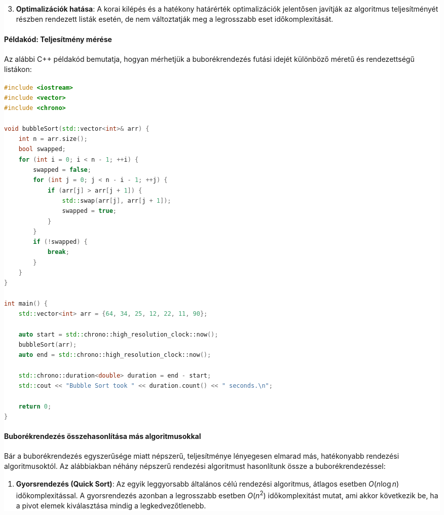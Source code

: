 3. **Optimalizációk hatása**: A korai kilépés és a hatékony határérték optimalizációk jelentősen javítják az algoritmus teljesítményét részben rendezett listák esetén, de nem változtatják meg a legrosszabb eset időkomplexitását.

#### Példakód: Teljesítmény mérése

Az alábbi C++ példakód bemutatja, hogyan mérhetjük a buborékrendezés futási idejét különböző méretű és rendezettségű listákon:

```cpp
#include <iostream>
#include <vector>
#include <chrono>

void bubbleSort(std::vector<int>& arr) {
    int n = arr.size();
    bool swapped;
    for (int i = 0; i < n - 1; ++i) {
        swapped = false;
        for (int j = 0; j < n - i - 1; ++j) {
            if (arr[j] > arr[j + 1]) {
                std::swap(arr[j], arr[j + 1]);
                swapped = true;
            }
        }
        if (!swapped) {
            break;
        }
    }
}

int main() {
    std::vector<int> arr = {64, 34, 25, 12, 22, 11, 90};

    auto start = std::chrono::high_resolution_clock::now();
    bubbleSort(arr);
    auto end = std::chrono::high_resolution_clock::now();

    std::chrono::duration<double> duration = end - start;
    std::cout << "Bubble Sort took " << duration.count() << " seconds.\n";

    return 0;
}
```

#### Buborékrendezés összehasonlítása más algoritmusokkal

Bár a buborékrendezés egyszerűsége miatt népszerű, teljesítménye lényegesen elmarad más, hatékonyabb rendezési algoritmusoktól. Az alábbiakban néhány népszerű rendezési algoritmust hasonlítunk össze a buborékrendezéssel:

1. **Gyorsrendezés (Quick Sort)**: Az egyik leggyorsabb általános célú rendezési algoritmus, átlagos esetben $O(n \log n)$ időkomplexitással. A gyorsrendezés azonban a legrosszabb esetben $O(n^2)$ időkomplexitást mutat, ami akkor következik be, ha a pivot elemek kiválasztása mindig a legkedvezőtlenebb.
